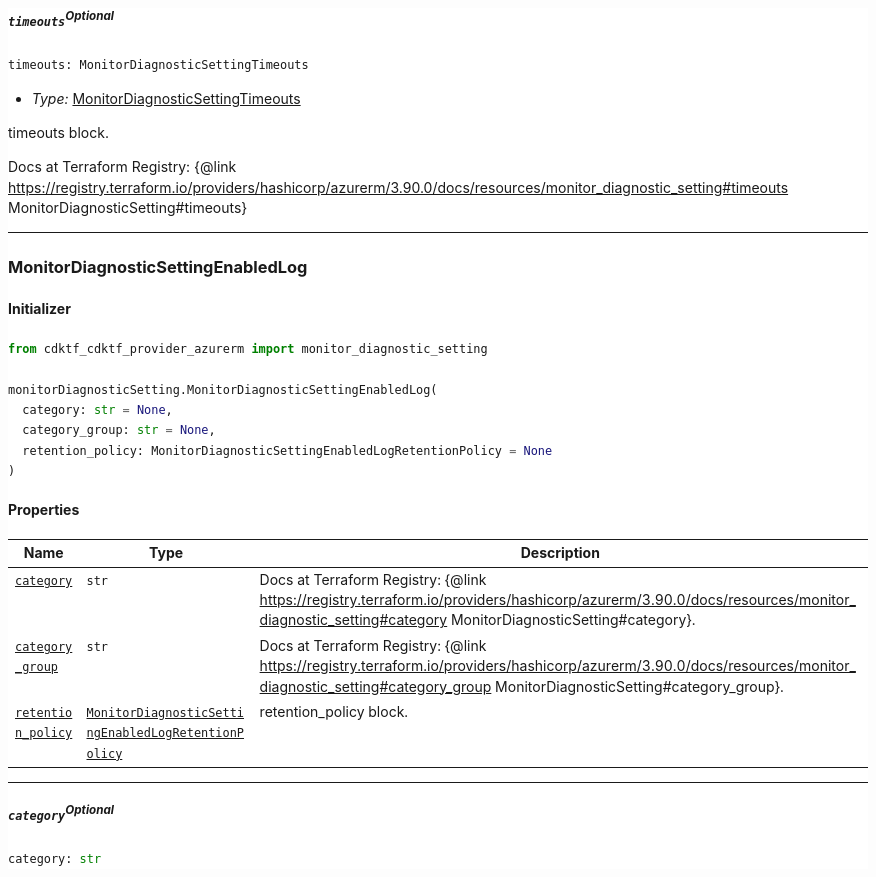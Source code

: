 ##### `timeouts`<sup>Optional</sup> <a name="timeouts" id="@cdktf/provider-azurerm.monitorDiagnosticSetting.MonitorDiagnosticSettingConfig.property.timeouts"></a>

```python
timeouts: MonitorDiagnosticSettingTimeouts
```

- *Type:* <a href="#@cdktf/provider-azurerm.monitorDiagnosticSetting.MonitorDiagnosticSettingTimeouts">MonitorDiagnosticSettingTimeouts</a>

timeouts block.

Docs at Terraform Registry: {@link https://registry.terraform.io/providers/hashicorp/azurerm/3.90.0/docs/resources/monitor_diagnostic_setting#timeouts MonitorDiagnosticSetting#timeouts}

---

### MonitorDiagnosticSettingEnabledLog <a name="MonitorDiagnosticSettingEnabledLog" id="@cdktf/provider-azurerm.monitorDiagnosticSetting.MonitorDiagnosticSettingEnabledLog"></a>

#### Initializer <a name="Initializer" id="@cdktf/provider-azurerm.monitorDiagnosticSetting.MonitorDiagnosticSettingEnabledLog.Initializer"></a>

```python
from cdktf_cdktf_provider_azurerm import monitor_diagnostic_setting

monitorDiagnosticSetting.MonitorDiagnosticSettingEnabledLog(
  category: str = None,
  category_group: str = None,
  retention_policy: MonitorDiagnosticSettingEnabledLogRetentionPolicy = None
)
```

#### Properties <a name="Properties" id="Properties"></a>

| **Name** | **Type** | **Description** |
| --- | --- | --- |
| <code><a href="#@cdktf/provider-azurerm.monitorDiagnosticSetting.MonitorDiagnosticSettingEnabledLog.property.category">category</a></code> | <code>str</code> | Docs at Terraform Registry: {@link https://registry.terraform.io/providers/hashicorp/azurerm/3.90.0/docs/resources/monitor_diagnostic_setting#category MonitorDiagnosticSetting#category}. |
| <code><a href="#@cdktf/provider-azurerm.monitorDiagnosticSetting.MonitorDiagnosticSettingEnabledLog.property.categoryGroup">category_group</a></code> | <code>str</code> | Docs at Terraform Registry: {@link https://registry.terraform.io/providers/hashicorp/azurerm/3.90.0/docs/resources/monitor_diagnostic_setting#category_group MonitorDiagnosticSetting#category_group}. |
| <code><a href="#@cdktf/provider-azurerm.monitorDiagnosticSetting.MonitorDiagnosticSettingEnabledLog.property.retentionPolicy">retention_policy</a></code> | <code><a href="#@cdktf/provider-azurerm.monitorDiagnosticSetting.MonitorDiagnosticSettingEnabledLogRetentionPolicy">MonitorDiagnosticSettingEnabledLogRetentionPolicy</a></code> | retention_policy block. |

---

##### `category`<sup>Optional</sup> <a name="category" id="@cdktf/provider-azurerm.monitorDiagnosticSetting.MonitorDiagnosticSettingEnabledLog.property.category"></a>

```python
category: str
```
